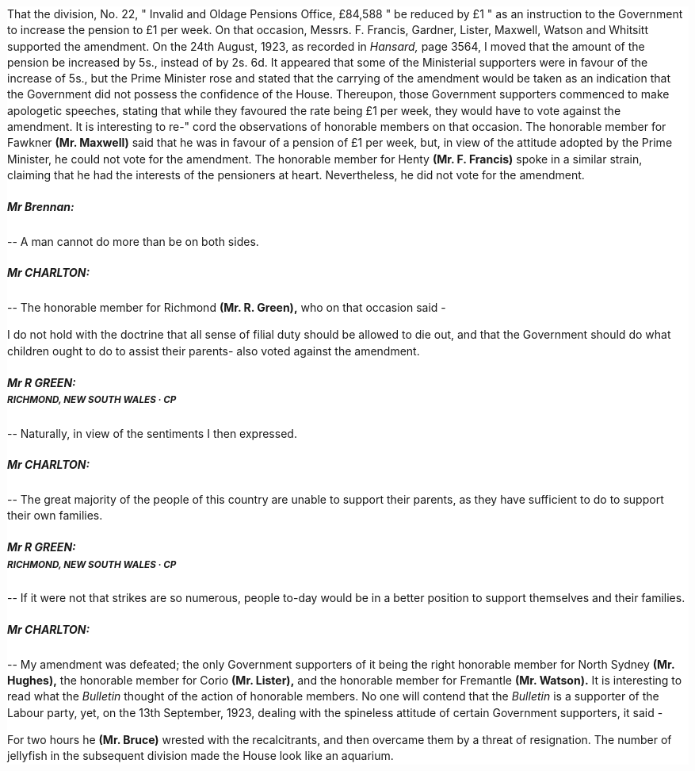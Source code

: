 That the division, No. 22, " Invalid and Oldage Pensions Office, £84,588 " be reduced by £1 " as an instruction to the Government to increase the pension to £1 per week. On that occasion, Messrs. F. Francis, Gardner, Lister, Maxwell, Watson and Whitsitt supported the amendment. On the 24th August, 1923, as recorded in  *Hansard,*  page 3564, I moved that the amount of the pension be increased by 5s., instead of by 2s. 6d. It appeared that some of the Ministerial supporters were in favour of the increase of 5s., but the Prime Minister rose and stated that the carrying of the amendment would be taken as an indication that the Government did not possess the confidence of the House. Thereupon, those Government supporters commenced to make apologetic speeches, stating that while they favoured the rate being £1 per week, they would have to vote against the amendment. It is interesting to re-" cord the observations of honorable members on that occasion. The honorable member for Fawkner  **(Mr. Maxwell)**  said that he was in favour of a pension of £1 per week, but, in view of the attitude adopted by the Prime Minister, he could not vote for the amendment. The honorable member for Henty  **(Mr. F. Francis)**  spoke in a similar strain, claiming that he had the interests of the pensioners at heart. Nevertheless, he did not vote for the amendment. 

##### Mr Brennan:

-- A man cannot do more than be on both sides. 

##### Mr CHARLTON:

-- The honorable member for Richmond  **(Mr. R. Green),**  who on that occasion said - 

I do not hold with the doctrine that all sense of filial duty should be allowed to die out, and that the Government should do what children ought to do to assist their parents- also voted against the amendment. 

##### Mr R GREEN:<br><small class="text-muted">RICHMOND, NEW SOUTH WALES &middot; CP</small>

-- Naturally, in view of the sentiments I then expressed. 

##### Mr CHARLTON:

-- The great majority of the people of this country are unable to support their parents, as they have sufficient to do to support their own families. 

##### Mr R GREEN:<br><small class="text-muted">RICHMOND, NEW SOUTH WALES &middot; CP</small>

-- If it were not that strikes are so numerous, people to-day would be in a better position to support themselves and their families. 

##### Mr CHARLTON:

-- My amendment was defeated; the only Government supporters of it being the right honorable member for North Sydney  **(Mr. Hughes),**  the honorable member for Corio  **(Mr. Lister),**  and the honorable member for Fremantle  **(Mr. Watson).**  It is interesting to read what the  *Bulletin*  thought of the action of honorable members. No one will contend that the  *Bulletin*  is a  supporter  of the Labour party, yet, on the 13th September, 1923, dealing with the spineless attitude of certain Government supporters, it said - 

For two hours he  **(Mr. Bruce)**  wrested with the recalcitrants, and then overcame them by a threat of resignation. The number of jellyfish in the subsequent division made the House look like an aquarium. 
